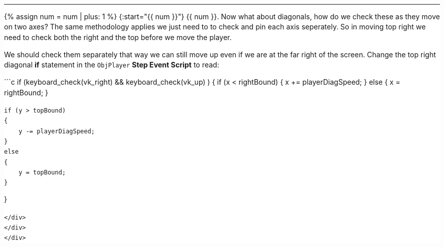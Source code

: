 ___ 
<div class = "row">
<div class="col-12 col-lg-4 col align-self-center">
<div markdown = "1"> 
{% assign num = num | plus: 1 %}
{:start="{{ num }}"}
{{ num }}. Now what about diagonals, how do we check these as they move on two axes?  The same methodology applies we just need to to check and pin each axis seperately. So in moving top right we need to check both the right and the top before we move the player. 

We should check them separately that way we can still move up even if we are at the far right of the screen.  Change the top right diagonal **if** statement in the `ObjPlayer` **Step Event Script** to read:  
</div>
</div>
<div class="col-12 col-lg-8">
<div markdown = "1"> 
```c
if (keyboard_check(vk_right) && keyboard_check(vk_up) )
{
	if (x < rightBound)
	{
		x += playerDiagSpeed;
	}
	else 
	{
		x = rightBound;
	}
	
	if (y > topBound)
	{
		y -= playerDiagSpeed;
	}
	else
	{
		y = topBound;
	}
}
```
</div>
</div>
</div>